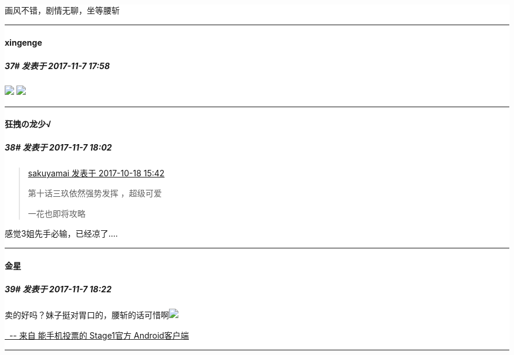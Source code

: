 


画风不错，剧情无聊，坐等腰斩







*****

####  xingenge  
##### 37#       发表于 2017-11-7 17:58



<img src="http://wx3.sinaimg.cn/large/740ca5e5gy1fl9o2reufxj20xc0lb7wh.jpg" referrerpolicy="no-referrer">
<img src="http://wx1.sinaimg.cn/large/740ca5e5gy1fl9o2v8qvuj20k20g04an.jpg" referrerpolicy="no-referrer">







*****

####  狂拽の龙少√  
##### 38#       发表于 2017-11-7 18:02



<blockquote><a href="httphttps://bbs.saraba1st.com/2b/forum.php?mod=redirect&amp;goto=findpost&amp;pid=37520072&amp;ptid=1552818" target="_blank">sakuyamai 发表于 2017-10-18 15:42</a>

第十话三玖依然强势发挥 ，超级可爱


一花也即将攻略</blockquote>
感觉3姐先手必输，已经凉了....







*****

####  金星  
##### 39#       发表于 2017-11-7 18:22




卖的好吗？妹子挺对胃口的，腰斩的话可惜啊<img src="https://static.saraba1st.com/image/smiley/face2017/025.png" referrerpolicy="no-referrer">

[  -- 来自 能手机投票的 Stage1官方 Android客户端](https://www.coolapk.com/apk/140634)







*****
